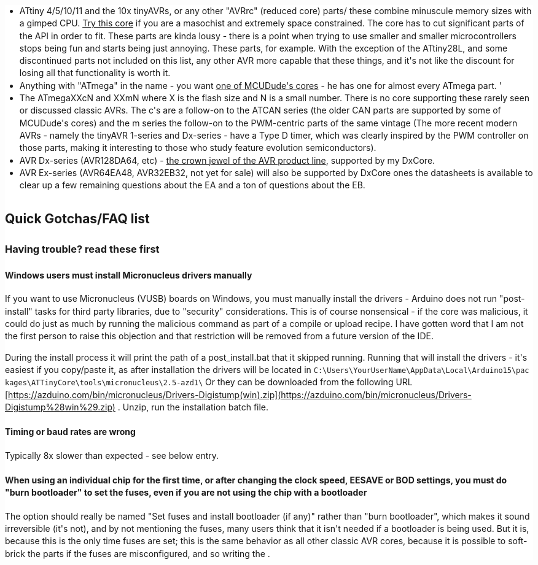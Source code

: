 * ATtiny 4/5/10/11 and the 10x tinyAVRs, or any other "AVRrc" (reduced core) parts/ these combine minuscule memory sizes with a gimped CPU. [Try this core](https://github.com/technoblogy/attiny10core) if you are a masochist and extremely space constrained. The core has to cut significant parts of the API in order to fit. These parts are kinda lousy - there is a point when trying to use smaller and smaller microcontrollers stops being fun and starts being just annoying. These parts, for example. With the exception of the ATtiny28L, and some discontinued parts not included on this list, any other AVR more capable that these things, and it's not like the discount for losing all that functionality is worth it.
* Anything with "ATmega" in the name - you want [one of MCUDude's cores](https://github.com/MCUdude/) - he has one for almost every ATmega part. '
* The ATmegaXXcN and XXmN where X is the flash size and N is a small number. There is no core supporting these rarely seen or discussed classic AVRs. The c's are a follow-on to the ATCAN series (the older CAN parts are supported by some of MCUDude's cores) and the m series the follow-on to the PWM-centric parts of the same vintage (The more recent modern AVRs - namely the tinyAVR 1-series and Dx-series - have a Type D timer, which was clearly inspired by the PWM controller on those parts, making it interesting to those who study feature evolution semiconductors).
* AVR Dx-series (AVR128DA64, etc) - [the crown jewel of the AVR product line](https://github.com/SpenceKonde/), supported by my DxCore.
* AVR Ex-series (AVR64EA48, AVR32EB32, not yet for sale) will also be supported by DxCore ones the datasheets is available to clear up a few remaining questions about the EA and a ton of questions about the EB.

## Quick Gotchas/FAQ list
### Having trouble? read these first
#### Windows users must install Micronucleus drivers manually
If you want to use Micronucleus (VUSB) boards on Windows, you must manually install the drivers - Arduino does not run "post-install" tasks for third party libraries, due to "security" considerations. This is of course nonsensical - if the core was malicious, it could do just as much by running the malicious command as part of a compile or upload recipe. I have gotten word that I am not the first person to raise this objection and that restriction will be removed from a future version of the IDE.

During the install process it will print the path of a post_install.bat that it skipped running. Running that will install the drivers - it's easiest if you copy/paste it, as after installation the drivers will be located in `C:\Users\YourUserName\AppData\Local\Arduino15\packages\ATTinyCore\tools\micronucleus\2.5-azd1\`  Or they can be downloaded from the following URL [https://azduino.com/bin/micronucleus/Drivers-Digistump(win).zip](https://azduino.com/bin/micronucleus/Drivers-Digistump%28win%29.zip) . Unzip, run the installation batch file.

#### Timing or baud rates are wrong
Typically 8x slower than expected - see below entry.

#### When using an individual chip for the first time, or after changing the clock speed, EESAVE or BOD settings, you must do "burn bootloader" to set the fuses, even if you are not using the chip with a bootloader
The option should really be named "Set fuses and install bootloader (if any)" rather than "burn bootloader", which makes it sound irreversible (it's not), and by not mentioning the fuses, many users think that it isn't needed if a bootloader is being used. But it is, because this is the only time fuses are set; this is the same behavior as all other classic AVR cores, because it is possible to soft-brick the parts if the fuses are misconfigured, and so writing the .
